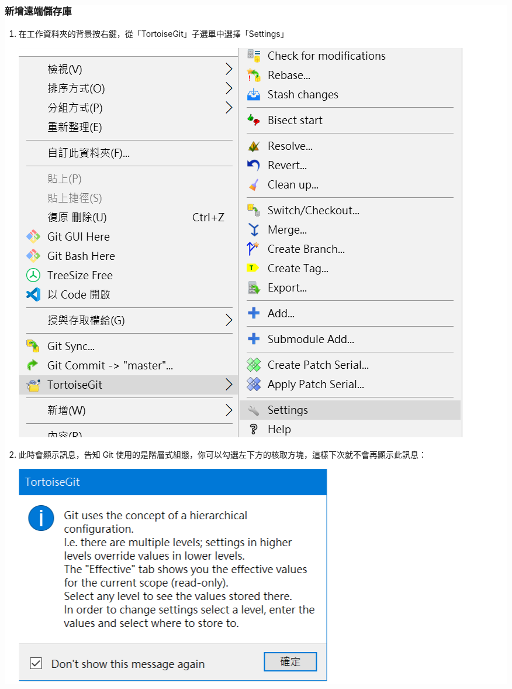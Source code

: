 ### 新增遠端儲存庫

1. 在工作資料夾的背景按右鍵，從「TortoiseGit」子選單中選擇「Settings」

	![](./images/22.png)

2. 此時會顯示訊息，告知 Git 使用的是階層式組態，你可以勾選左下方的核取方塊，這樣下次就不會再顯示此訊息：

	![](./images/23.png)
